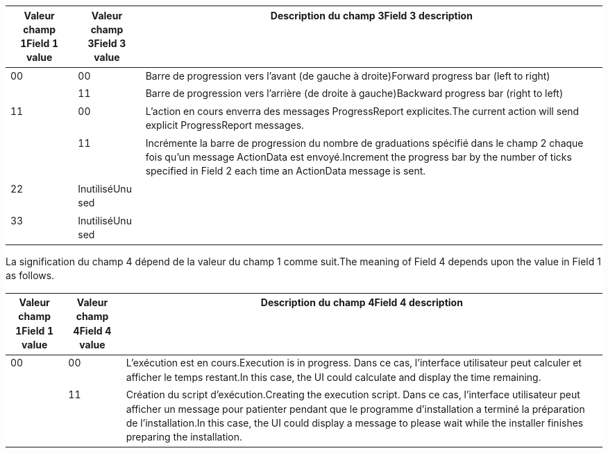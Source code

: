 | <span data-ttu-id="e1036-203">Valeur champ 1</span><span class="sxs-lookup"><span data-stu-id="e1036-203">Field 1 value</span></span> | <span data-ttu-id="e1036-204">Valeur champ 3</span><span class="sxs-lookup"><span data-stu-id="e1036-204">Field 3 value</span></span> | <span data-ttu-id="e1036-205">Description du champ 3</span><span class="sxs-lookup"><span data-stu-id="e1036-205">Field 3 description</span></span>                                                                                             |
|---------------|---------------|-----------------------------------------------------------------------------------------------------------------|
| <span data-ttu-id="e1036-206">0</span><span class="sxs-lookup"><span data-stu-id="e1036-206">0</span></span>             | <span data-ttu-id="e1036-207">0</span><span class="sxs-lookup"><span data-stu-id="e1036-207">0</span></span>             | <span data-ttu-id="e1036-208">Barre de progression vers l’avant (de gauche à droite)</span><span class="sxs-lookup"><span data-stu-id="e1036-208">Forward progress bar (left to right)</span></span>                                                                            |
|               | <span data-ttu-id="e1036-209">1</span><span class="sxs-lookup"><span data-stu-id="e1036-209">1</span></span>             | <span data-ttu-id="e1036-210">Barre de progression vers l’arrière (de droite à gauche)</span><span class="sxs-lookup"><span data-stu-id="e1036-210">Backward progress bar (right to left)</span></span>                                                                           |
| <span data-ttu-id="e1036-211">1</span><span class="sxs-lookup"><span data-stu-id="e1036-211">1</span></span>             | <span data-ttu-id="e1036-212">0</span><span class="sxs-lookup"><span data-stu-id="e1036-212">0</span></span>             | <span data-ttu-id="e1036-213">L’action en cours enverra des messages ProgressReport explicites.</span><span class="sxs-lookup"><span data-stu-id="e1036-213">The current action will send explicit ProgressReport messages.</span></span>                                                  |
|               | <span data-ttu-id="e1036-214">1</span><span class="sxs-lookup"><span data-stu-id="e1036-214">1</span></span>             | <span data-ttu-id="e1036-215">Incrémente la barre de progression du nombre de graduations spécifié dans le champ 2 chaque fois qu’un message ActionData est envoyé.</span><span class="sxs-lookup"><span data-stu-id="e1036-215">Increment the progress bar by the number of ticks specified in Field 2 each time an ActionData message is sent.</span></span> |
| <span data-ttu-id="e1036-216">2</span><span class="sxs-lookup"><span data-stu-id="e1036-216">2</span></span>             | <span data-ttu-id="e1036-217">Inutilisé</span><span class="sxs-lookup"><span data-stu-id="e1036-217">Unused</span></span>        |                                                                                                                 |
| <span data-ttu-id="e1036-218">3</span><span class="sxs-lookup"><span data-stu-id="e1036-218">3</span></span>             | <span data-ttu-id="e1036-219">Inutilisé</span><span class="sxs-lookup"><span data-stu-id="e1036-219">Unused</span></span>        |                                                                                                                 |



 

<span data-ttu-id="e1036-220">La signification du champ 4 dépend de la valeur du champ 1 comme suit.</span><span class="sxs-lookup"><span data-stu-id="e1036-220">The meaning of Field 4 depends upon the value in Field 1 as follows.</span></span>



| <span data-ttu-id="e1036-221">Valeur champ 1</span><span class="sxs-lookup"><span data-stu-id="e1036-221">Field 1 value</span></span> | <span data-ttu-id="e1036-222">Valeur champ 4</span><span class="sxs-lookup"><span data-stu-id="e1036-222">Field 4 value</span></span> | <span data-ttu-id="e1036-223">Description du champ 4</span><span class="sxs-lookup"><span data-stu-id="e1036-223">Field 4 description</span></span>                                                                                                                                 |
|---------------|---------------|-----------------------------------------------------------------------------------------------------------------------------------------------------|
| <span data-ttu-id="e1036-224">0</span><span class="sxs-lookup"><span data-stu-id="e1036-224">0</span></span>             | <span data-ttu-id="e1036-225">0</span><span class="sxs-lookup"><span data-stu-id="e1036-225">0</span></span>             | <span data-ttu-id="e1036-226">L’exécution est en cours.</span><span class="sxs-lookup"><span data-stu-id="e1036-226">Execution is in progress.</span></span> <span data-ttu-id="e1036-227">Dans ce cas, l’interface utilisateur peut calculer et afficher le temps restant.</span><span class="sxs-lookup"><span data-stu-id="e1036-227">In this case, the UI could calculate and display the time remaining.</span></span>                                                      |
|               | <span data-ttu-id="e1036-228">1</span><span class="sxs-lookup"><span data-stu-id="e1036-228">1</span></span>             | <span data-ttu-id="e1036-229">Création du script d’exécution.</span><span class="sxs-lookup"><span data-stu-id="e1036-229">Creating the execution script.</span></span> <span data-ttu-id="e1036-230">Dans ce cas, l’interface utilisateur peut afficher un message pour patienter pendant que le programme d’installation a terminé la préparation de l’installation.</span><span class="sxs-lookup"><span data-stu-id="e1036-230">In this case, the UI could display a message to please wait while the installer finishes preparing the installation.</span></span> |